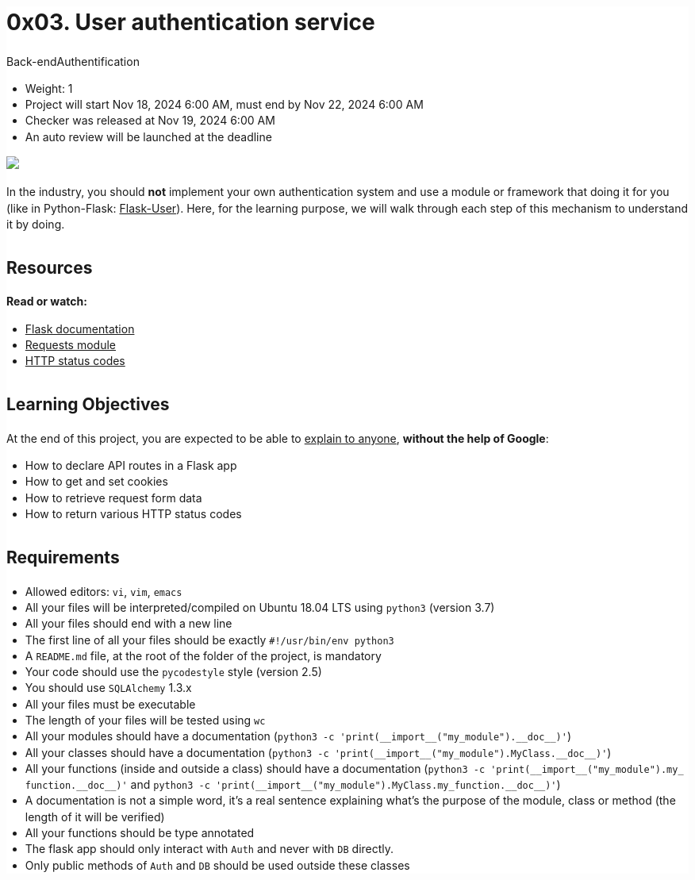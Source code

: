 # 0x03. User authentication service

Back-endAuthentification

-   Weight: 1
-   Project will start Nov 18, 2024 6:00 AM, must end by Nov 22, 2024 6:00 AM
-   Checker was released at Nov 19, 2024 6:00 AM
-   An auto review will be launched at the deadline

![](https://s3.amazonaws.com/alx-intranet.hbtn.io/uploads/medias/2019/12/4cb3c8c607afc1d1582d.jpg?X-Amz-Algorithm=AWS4-HMAC-SHA256&X-Amz-Credential=AKIARDDGGGOUSBVO6H7D%2F20241120%2Fus-east-1%2Fs3%2Faws4_request&X-Amz-Date=20241120T172258Z&X-Amz-Expires=86400&X-Amz-SignedHeaders=host&X-Amz-Signature=f4f37b2aaf312b03d25b67398b11ee51fade67a9a1e876a0672982c559c5f583)

In the industry, you should **not** implement your own authentication system and use a module or framework that doing it for you (like in Python-Flask: [Flask-User](https://intranet.alxswe.com/rltoken/9nVfotMI_1zpEzihMzBeTA "Flask-User")). Here, for the learning purpose, we will walk through each step of this mechanism to understand it by doing.

## Resources

**Read or watch:**

-   [Flask documentation](https://intranet.alxswe.com/rltoken/G5vWyevRW5dLBbZOFqi0fQ "Flask documentation")
-   [Requests module](https://intranet.alxswe.com/rltoken/py7LuuD1u2MUwcaf8wnDzQ "Requests module")
-   [HTTP status codes](https://intranet.alxswe.com/rltoken/cj-mc5ZHp_KyXn1yikHC0A "HTTP status codes")

## Learning Objectives

At the end of this project, you are expected to be able to [explain to anyone](https://intranet.alxswe.com/rltoken/oAqmZmipBdjCcfI5QqyFXA "explain to anyone"), **without the help of Google**:

-   How to declare API routes in a Flask app
-   How to get and set cookies
-   How to retrieve request form data
-   How to return various HTTP status codes

## Requirements

-   Allowed editors: `vi`, `vim`, `emacs`
-   All your files will be interpreted/compiled on Ubuntu 18.04 LTS using `python3` (version 3.7)
-   All your files should end with a new line
-   The first line of all your files should be exactly `#!/usr/bin/env python3`
-   A `README.md` file, at the root of the folder of the project, is mandatory
-   Your code should use the `pycodestyle` style (version 2.5)
-   You should use `SQLAlchemy` 1.3.x
-   All your files must be executable
-   The length of your files will be tested using `wc`
-   All your modules should have a documentation (`python3 -c 'print(__import__("my_module").__doc__)'`)
-   All your classes should have a documentation (`python3 -c 'print(__import__("my_module").MyClass.__doc__)'`)
-   All your functions (inside and outside a class) should have a documentation (`python3 -c 'print(__import__("my_module").my_function.__doc__)'` and `python3 -c 'print(__import__("my_module").MyClass.my_function.__doc__)'`)
-   A documentation is not a simple word, it’s a real sentence explaining what’s the purpose of the module, class or method (the length of it will be verified)
-   All your functions should be type annotated
-   The flask app should only interact with `Auth` and never with `DB` directly.
-   Only public methods of `Auth` and `DB` should be used outside these classes

